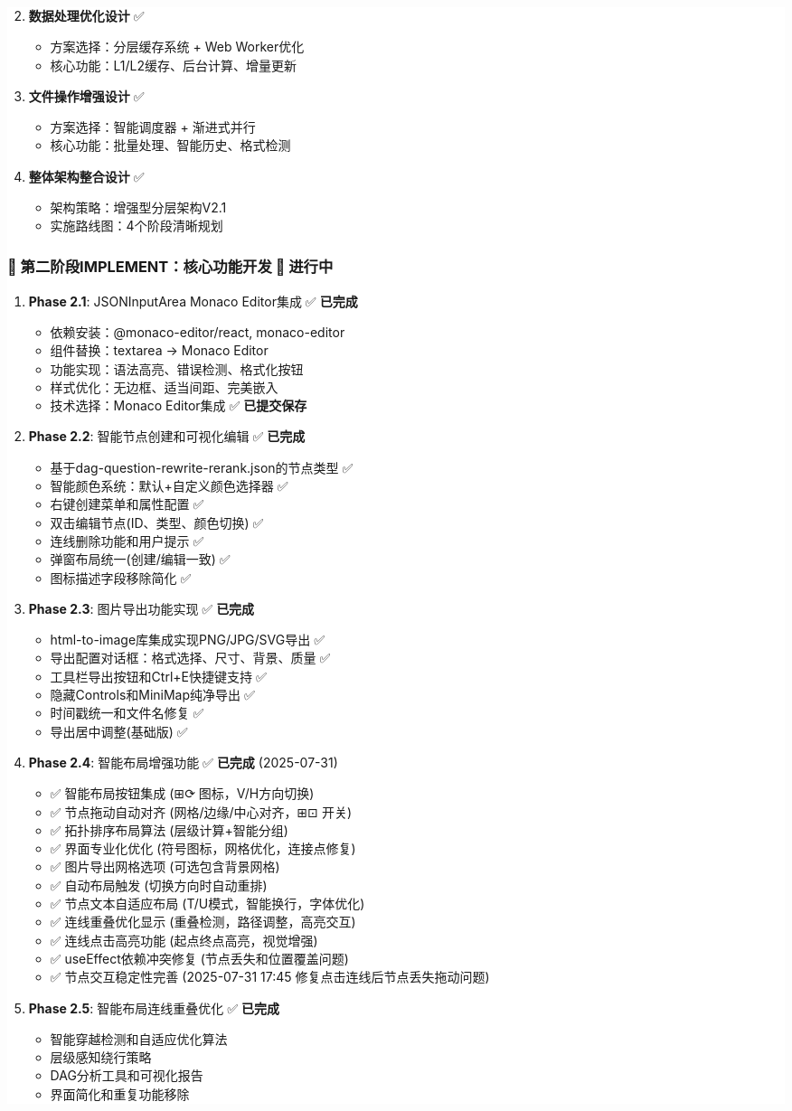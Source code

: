2. **数据处理优化设计** ✅
   - 方案选择：分层缓存系统 + Web Worker优化
   - 核心功能：L1/L2缓存、后台计算、增量更新
   
3. **文件操作增强设计** ✅
   - 方案选择：智能调度器 + 渐进式并行
   - 核心功能：批量处理、智能历史、格式检测
   
4. **整体架构整合设计** ✅
   - 架构策略：增强型分层架构V2.1
   - 实施路线图：4个阶段清晰规划

### 🚀 第二阶段IMPLEMENT：核心功能开发 🚀 **进行中**
1. **Phase 2.1**: JSONInputArea Monaco Editor集成 ✅ **已完成**
   - 依赖安装：@monaco-editor/react, monaco-editor
   - 组件替换：textarea → Monaco Editor
   - 功能实现：语法高亮、错误检测、格式化按钮
   - 样式优化：无边框、适当间距、完美嵌入
   - 技术选择：Monaco Editor集成 ✅ **已提交保存**
   
2. **Phase 2.2**: 智能节点创建和可视化编辑 ✅ **已完成**
   - 基于dag-question-rewrite-rerank.json的节点类型 ✅
   - 智能颜色系统：默认+自定义颜色选择器 ✅
   - 右键创建菜单和属性配置 ✅
   - 双击编辑节点(ID、类型、颜色切换) ✅
   - 连线删除功能和用户提示 ✅
   - 弹窗布局统一(创建/编辑一致) ✅
   - 图标描述字段移除简化 ✅
   
3. **Phase 2.3**: 图片导出功能实现 ✅ **已完成**
   - html-to-image库集成实现PNG/JPG/SVG导出 ✅
   - 导出配置对话框：格式选择、尺寸、背景、质量 ✅
   - 工具栏导出按钮和Ctrl+E快捷键支持 ✅
   - 隐藏Controls和MiniMap纯净导出 ✅
   - 时间戳统一和文件名修复 ✅
   - 导出居中调整(基础版) ✅
   
4. **Phase 2.4**: 智能布局增强功能 ✅ **已完成** (2025-07-31)
   - ✅ 智能布局按钮集成 (⊞⟳ 图标，V/H方向切换)
   - ✅ 节点拖动自动对齐 (网格/边缘/中心对齐，⊞⊡ 开关)
   - ✅ 拓扑排序布局算法 (层级计算+智能分组)
   - ✅ 界面专业化优化 (符号图标，网格优化，连接点修复)
   - ✅ 图片导出网格选项 (可选包含背景网格)
   - ✅ 自动布局触发 (切换方向时自动重排)
   - ✅ 节点文本自适应布局 (T/U模式，智能换行，字体优化)
   - ✅ 连线重叠优化显示 (重叠检测，路径调整，高亮交互)
   - ✅ 连线点击高亮功能 (起点终点高亮，视觉增强)
   - ✅ useEffect依赖冲突修复 (节点丢失和位置覆盖问题)
   - ✅ 节点交互稳定性完善 (2025-07-31 17:45 修复点击连线后节点丢失拖动问题)
5. **Phase 2.5**: 智能布局连线重叠优化 ✅ **已完成**
   - 智能穿越检测和自适应优化算法
   - 层级感知绕行策略
   - DAG分析工具和可视化报告
   - 界面简化和重复功能移除
   